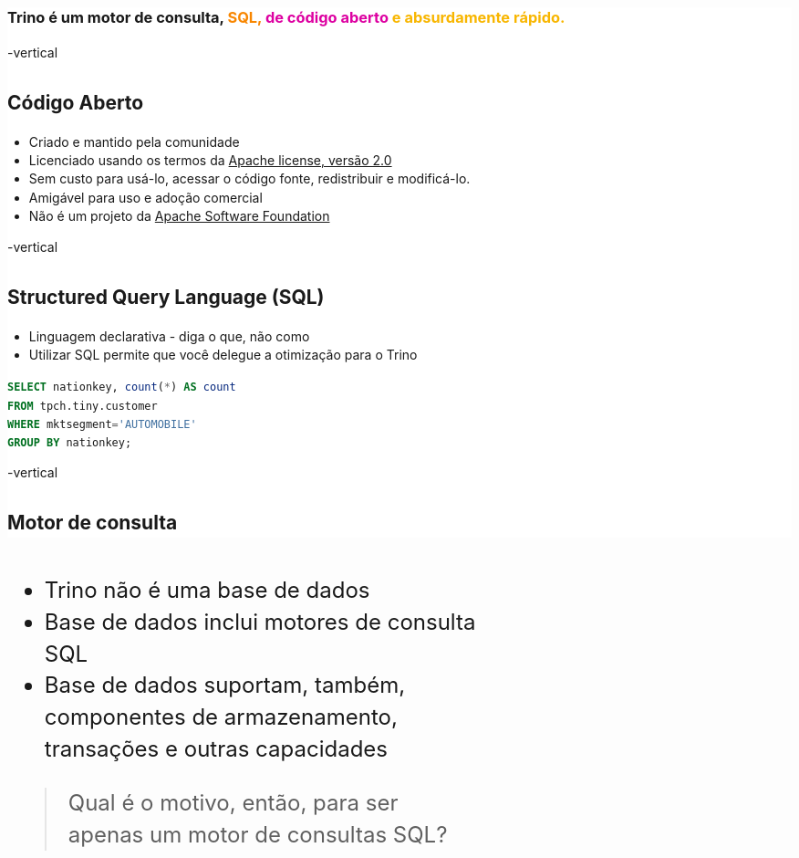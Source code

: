 <h3>
  Trino &eacute; um motor de consulta,
    <span class="animate__flipInX" data-delay="500" style="color:#f88600">SQL,</span>
    <span class="animate__flipInX" data-delay="500" style="color:#dd00a1">de c&oacute;digo aberto</span></span>
    <span class="animate__flipInX" data-delay="500" style="color:#f8b600">e absurdamente r&aacute;pido.
    </span>
</h3>

-vertical

## C&oacute;digo Aberto

* Criado e mantido pela comunidade
* Licenciado usando os termos da [Apache license, vers&atilde;o 2.0](https://wikipedia.org/wiki/Apache_License)
* Sem custo para us&aacute;-lo, acessar o c&oacute;digo fonte, redistribuir e modific&aacute;-lo.
* Amig&aacute;vel para uso e ado&ccedil;&atilde;o comercial
* N&atilde;o &eacute; um projeto da [Apache Software Foundation](https://apache.org/)

-vertical

## Structured Query Language (SQL)

* Linguagem declarativa - diga o que, n&atilde;o como
* Utilizar SQL permite que voc&ecirc; delegue a otimiza&ccedil;&atilde;o para o Trino</li>

```sql
SELECT nationkey, count(*) AS count
FROM tpch.tiny.customer
WHERE mktsegment='AUTOMOBILE'
GROUP BY nationkey;
```

-vertical

## Motor de consulta

<div style="float: left; width: 60%; text-align: left; font-size:24px;" class="r-fit-text">
  <ul>
   <li>Trino n&atilde;o &eacute; uma base de dados</li>
    <li>Base de dados inclui motores de consulta SQL</li>
    <li>Base de dados suportam, tamb&eacute;m, componentes de armazenamento, transa&ccedil;&otilde;es e outras capacidades</li>
  </ul>
  <blockquote><p>Qual &eacute; o motivo, ent&atilde;o, para ser apenas um motor de consultas SQL?</p></blockquote>
</div>

<div class="r-stack">